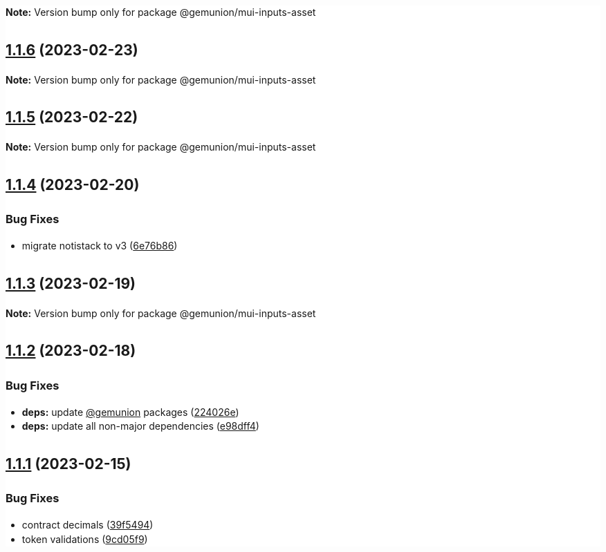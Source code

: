 **Note:** Version bump only for package @gemunion/mui-inputs-asset

## [1.1.6](https://github.com/ethberry/mui-packages/compare/@gemunion/mui-inputs-asset@1.1.5...@gemunion/mui-inputs-asset@1.1.6) (2023-02-23)

**Note:** Version bump only for package @gemunion/mui-inputs-asset

## [1.1.5](https://github.com/ethberry/mui-packages/compare/@gemunion/mui-inputs-asset@1.1.4...@gemunion/mui-inputs-asset@1.1.5) (2023-02-22)

**Note:** Version bump only for package @gemunion/mui-inputs-asset

## [1.1.4](https://github.com/ethberry/mui-packages/compare/@gemunion/mui-inputs-asset@1.1.3...@gemunion/mui-inputs-asset@1.1.4) (2023-02-20)

### Bug Fixes

- migrate notistack to v3 ([6e76b86](https://github.com/ethberry/mui-packages/commit/6e76b8696f8049a5d3a5b137aee6ab4cb7b14bad))

## [1.1.3](https://github.com/ethberry/mui-packages/compare/@gemunion/mui-inputs-asset@1.1.2...@gemunion/mui-inputs-asset@1.1.3) (2023-02-19)

**Note:** Version bump only for package @gemunion/mui-inputs-asset

## [1.1.2](https://github.com/ethberry/mui-packages/compare/@gemunion/mui-inputs-asset@1.1.1...@gemunion/mui-inputs-asset@1.1.2) (2023-02-18)

### Bug Fixes

- **deps:** update [@gemunion](https://github.com/gemunion) packages ([224026e](https://github.com/ethberry/mui-packages/commit/224026ea259aa610b83cc9a04023fa3b627f40cc))
- **deps:** update all non-major dependencies ([e98dff4](https://github.com/ethberry/mui-packages/commit/e98dff48edc54f0dfcdcdb6e251014e554863c18))

## [1.1.1](https://github.com/ethberry/mui-packages/compare/@gemunion/mui-inputs-asset@1.1.0...@gemunion/mui-inputs-asset@1.1.1) (2023-02-15)

### Bug Fixes

- contract decimals ([39f5494](https://github.com/ethberry/mui-packages/commit/39f54948fd202f7a3c10c8b6fa7e52a723414bc2))
- token validations ([9cd05f9](https://github.com/ethberry/mui-packages/commit/9cd05f923866d1e6dff964b48655f7f106ce1b20))
